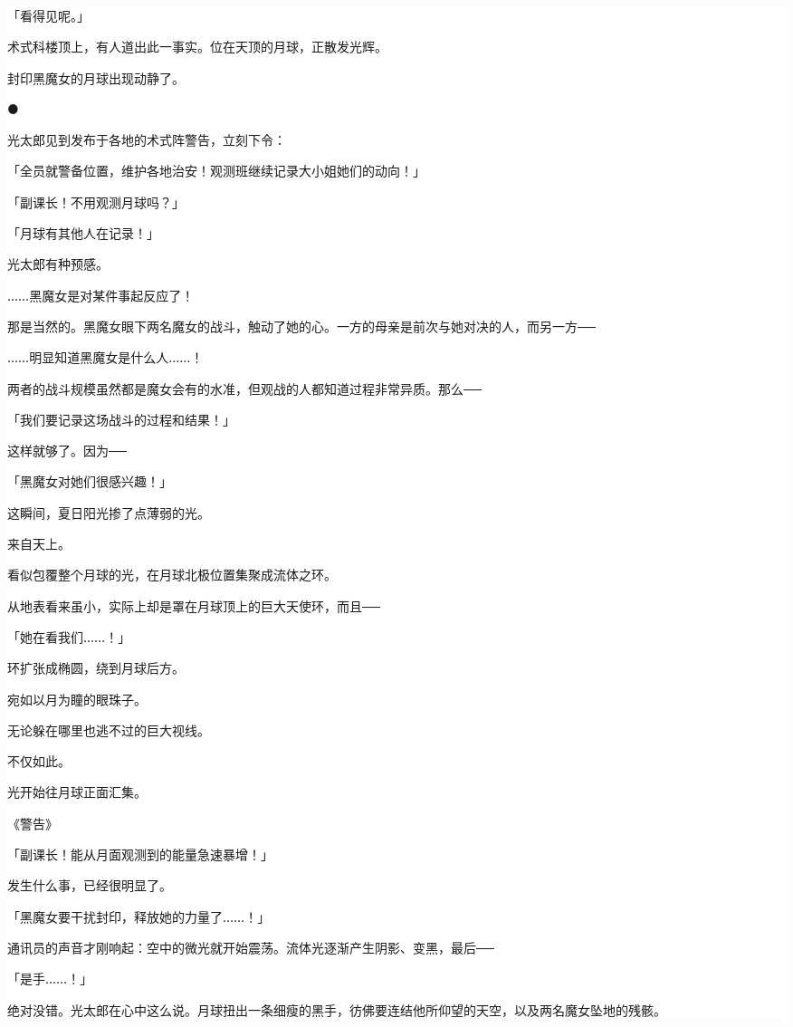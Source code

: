 「看得见呢。」

术式科楼顶上，有人道出此一事实。位在天顶的月球，正散发光辉。

封印黑魔女的月球出现动静了。

●

光太郎见到发布于各地的术式阵警告，立刻下令：

「全员就警备位置，维护各地治安！观测班继续记录大小姐她们的动向！」

「副课长！不用观测月球吗？」

「月球有其他人在记录！」

光太郎有种预感。

……黑魔女是对某件事起反应了！

那是当然的。黑魔女眼下两名魔女的战斗，触动了她的心。一方的母亲是前次与她对决的人，而另一方──

……明显知道黑魔女是什么人……！

两者的战斗规模虽然都是魔女会有的水准，但观战的人都知道过程非常异质。那么──

「我们要记录这场战斗的过程和结果！」

这样就够了。因为──

「黑魔女对她们很感兴趣！」

这瞬间，夏日阳光掺了点薄弱的光。

来自天上。

看似包覆整个月球的光，在月球北极位置集聚成流体之环。

从地表看来虽小，实际上却是罩在月球顶上的巨大天使环，而且──

「她在看我们……！」

环扩张成椭圆，绕到月球后方。

宛如以月为瞳的眼珠子。

无论躲在哪里也逃不过的巨大视线。

不仅如此。

光开始往月球正面汇集。

《警告》

「副课长！能从月面观测到的能量急速暴增！」

发生什么事，已经很明显了。

「黑魔女要干扰封印，释放她的力量了……！」

通讯员的声音才刚响起：空中的微光就开始震荡。流体光逐渐产生阴影、变黑，最后──

「是手……！」

绝对没错。光太郎在心中这么说。月球扭出一条细瘦的黑手，彷佛要连结他所仰望的天空，以及两名魔女坠地的残骸。
